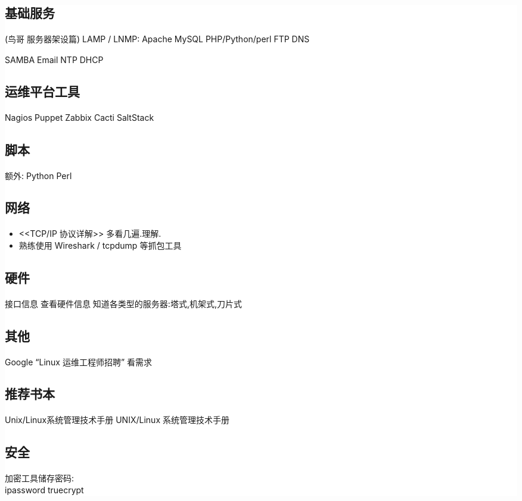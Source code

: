 
## 基础服务
(鸟哥 服务器架设篇)
LAMP / LNMP: 
Apache MySQL PHP/Python/perl
FTP
DNS

SAMBA
Email
NTP
DHCP


## 运维平台工具
Nagios
Puppet
Zabbix
Cacti
SaltStack


## 脚本
额外: Python Perl


## **网络**
- \<\<TCP/IP 协议详解\>\> 多看几遍.理解.
- 熟练使用 Wireshark / tcpdump 等抓包工具


## 硬件
接口信息
查看硬件信息
知道各类型的服务器:塔式,机架式,刀片式

## 其他
Google “Linux 运维工程师招聘” 看需求




## 推荐书本
Unix/Linux系统管理技术手册 UNIX/Linux 系统管理技术手册 




## 安全
加密工具储存密码:  
ipassword
truecrypt
